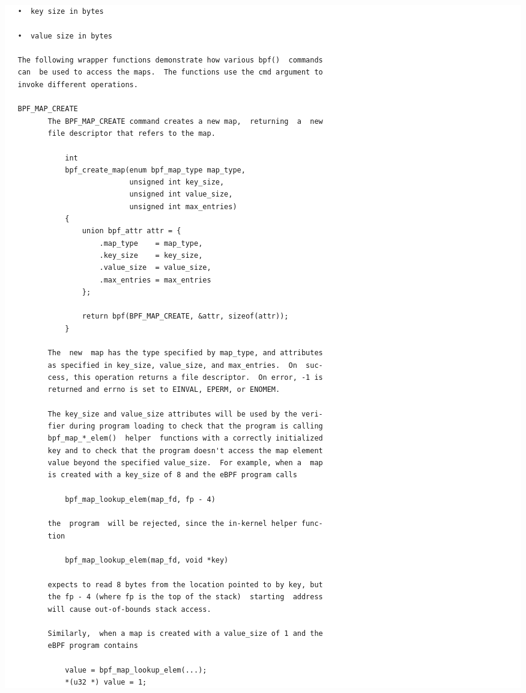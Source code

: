        •  key size in bytes

       •  value size in bytes

       The following wrapper functions demonstrate how various bpf()  commands
       can  be used to access the maps.  The functions use the cmd argument to
       invoke different operations.

       BPF_MAP_CREATE
              The BPF_MAP_CREATE command creates a new map,  returning  a  new
              file descriptor that refers to the map.

                  int
                  bpf_create_map(enum bpf_map_type map_type,
                                 unsigned int key_size,
                                 unsigned int value_size,
                                 unsigned int max_entries)
                  {
                      union bpf_attr attr = {
                          .map_type    = map_type,
                          .key_size    = key_size,
                          .value_size  = value_size,
                          .max_entries = max_entries
                      };

                      return bpf(BPF_MAP_CREATE, &attr, sizeof(attr));
                  }

              The  new  map has the type specified by map_type, and attributes
              as specified in key_size, value_size, and max_entries.  On  suc‐
              cess, this operation returns a file descriptor.  On error, -1 is
              returned and errno is set to EINVAL, EPERM, or ENOMEM.

              The key_size and value_size attributes will be used by the veri‐
              fier during program loading to check that the program is calling
              bpf_map_*_elem()  helper  functions with a correctly initialized
              key and to check that the program doesn't access the map element
              value beyond the specified value_size.  For example, when a  map
              is created with a key_size of 8 and the eBPF program calls

                  bpf_map_lookup_elem(map_fd, fp - 4)

              the  program  will be rejected, since the in-kernel helper func‐
              tion

                  bpf_map_lookup_elem(map_fd, void *key)

              expects to read 8 bytes from the location pointed to by key, but
              the fp - 4 (where fp is the top of the stack)  starting  address
              will cause out-of-bounds stack access.

              Similarly,  when a map is created with a value_size of 1 and the
              eBPF program contains

                  value = bpf_map_lookup_elem(...);
                  *(u32 *) value = 1;

